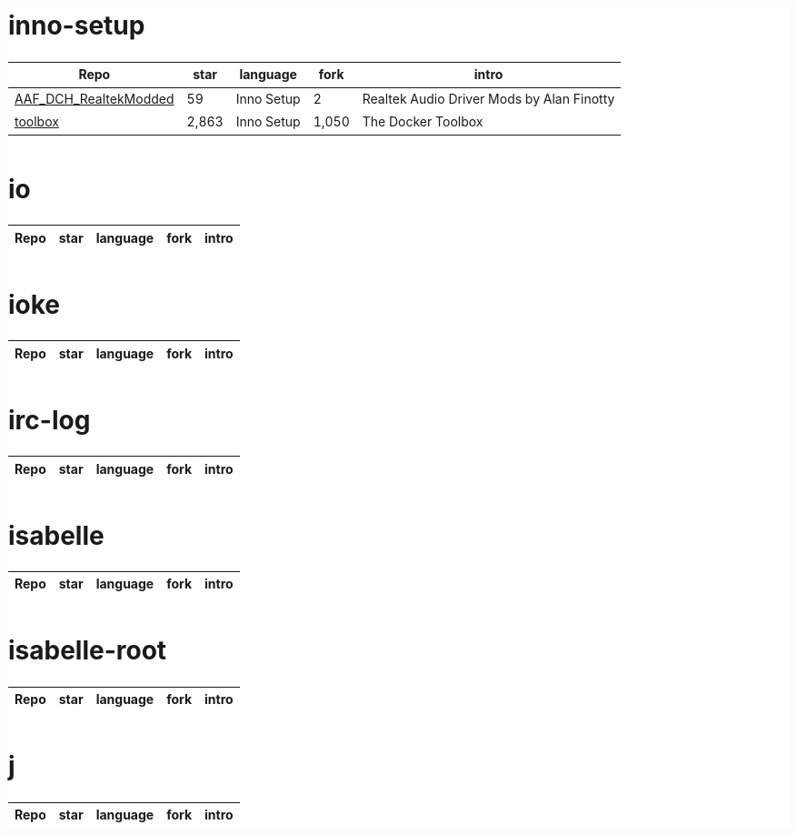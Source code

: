 

# inno-setup

Repo|star|language|fork|intro
-|-|-|-|-
[AAF_DCH_RealtekModded](https://github.com/AlanFinotty1995/AAF_DCH_RealtekModded)|59|Inno Setup|2|Realtek Audio Driver Mods by Alan Finotty
[toolbox](https://github.com/docker/toolbox)|2,863|Inno Setup|1,050|The Docker Toolbox


# io

Repo|star|language|fork|intro
-|-|-|-|-



# ioke

Repo|star|language|fork|intro
-|-|-|-|-



# irc-log

Repo|star|language|fork|intro
-|-|-|-|-



# isabelle

Repo|star|language|fork|intro
-|-|-|-|-



# isabelle-root

Repo|star|language|fork|intro
-|-|-|-|-



# j

Repo|star|language|fork|intro
-|-|-|-|-

